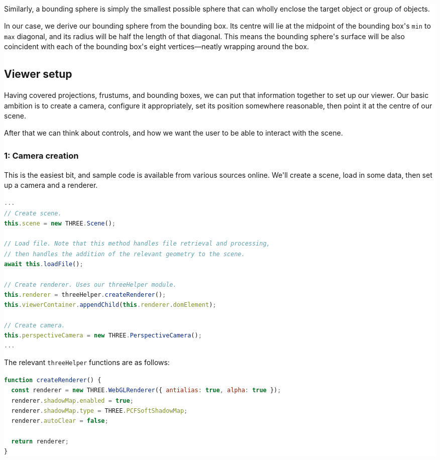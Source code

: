 Similarly, a bounding sphere is simply the smallest possible sphere that can wholly enclose the target object or group
of objects.

In our case, we derive our bounding sphere from the bounding box. Its centre will lie at the midpoint of the bounding
box's `min` to `max` diagonal, and its radius will be half the length of that diagonal. This means the bounding sphere's
surface will be also coincident with each of the bounding box's eight vertices—neatly wrapping around the box.

## Viewer setup

Having covered projections, frustums, and bounding boxes, we can put that information together to set up our viewer. Our
basic ambition is to create a camera, configure it appropriately, set its position somewhere reasonable, then point it
at the centre of our scene.

After that we can think about controls, and how we want the user to be able to interact with the scene.

### 1: Camera creation

This is the easiest bit, and sample code is available from various sources online. We'll create a scene, load in some
data, then set up a camera and a renderer.

```javascript
...
// Create scene.
this.scene = new THREE.Scene();

// Load file. Note that this method handles file retrieval and processing,
// then handles the addition of the relevant geometry to the scene.
await this.loadFile();

// Create renderer. Uses our threeHelper module.
this.renderer = threeHelper.createRenderer();
this.viewerContainer.appendChild(this.renderer.domElement);

// Create camera.
this.perspectiveCamera = new THREE.PerspectiveCamera();
...
```

The relevant `threeHelper` functions are as follows:

```javascript
function createRenderer() {
  const renderer = new THREE.WebGLRenderer({ antialias: true, alpha: true });
  renderer.shadowMap.enabled = true;
  renderer.shadowMap.type = THREE.PCFSoftShadowMap;
  renderer.autoClear = false;

  return renderer;
}
```
